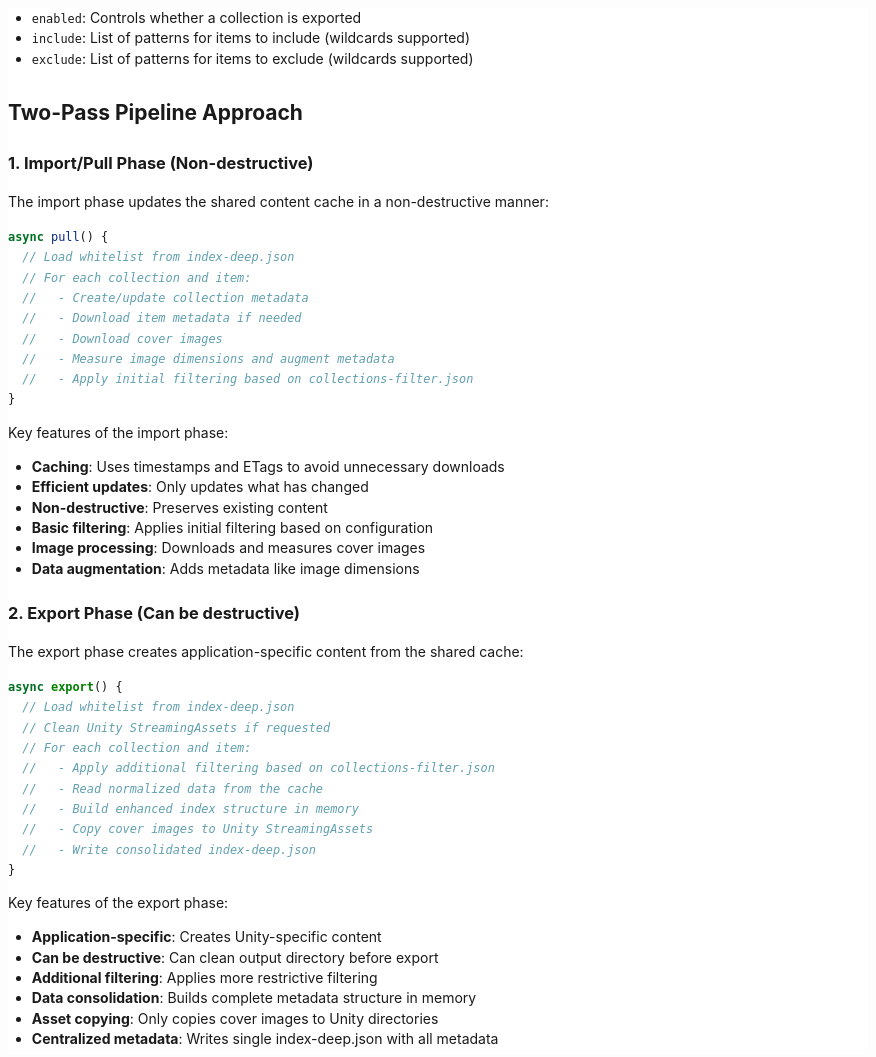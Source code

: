 - `enabled`: Controls whether a collection is exported
- `include`: List of patterns for items to include (wildcards supported)
- `exclude`: List of patterns for items to exclude (wildcards supported)

## Two-Pass Pipeline Approach

### 1. Import/Pull Phase (Non-destructive)

The import phase updates the shared content cache in a non-destructive manner:

```javascript
async pull() {
  // Load whitelist from index-deep.json
  // For each collection and item:
  //   - Create/update collection metadata
  //   - Download item metadata if needed
  //   - Download cover images
  //   - Measure image dimensions and augment metadata
  //   - Apply initial filtering based on collections-filter.json
}
```

Key features of the import phase:
- **Caching**: Uses timestamps and ETags to avoid unnecessary downloads
- **Efficient updates**: Only updates what has changed
- **Non-destructive**: Preserves existing content
- **Basic filtering**: Applies initial filtering based on configuration
- **Image processing**: Downloads and measures cover images
- **Data augmentation**: Adds metadata like image dimensions

### 2. Export Phase (Can be destructive)

The export phase creates application-specific content from the shared cache:

```javascript
async export() {
  // Load whitelist from index-deep.json
  // Clean Unity StreamingAssets if requested
  // For each collection and item:
  //   - Apply additional filtering based on collections-filter.json
  //   - Read normalized data from the cache
  //   - Build enhanced index structure in memory
  //   - Copy cover images to Unity StreamingAssets
  //   - Write consolidated index-deep.json
}
```

Key features of the export phase:
- **Application-specific**: Creates Unity-specific content
- **Can be destructive**: Can clean output directory before export
- **Additional filtering**: Applies more restrictive filtering
- **Data consolidation**: Builds complete metadata structure in memory
- **Asset copying**: Only copies cover images to Unity directories
- **Centralized metadata**: Writes single index-deep.json with all metadata
